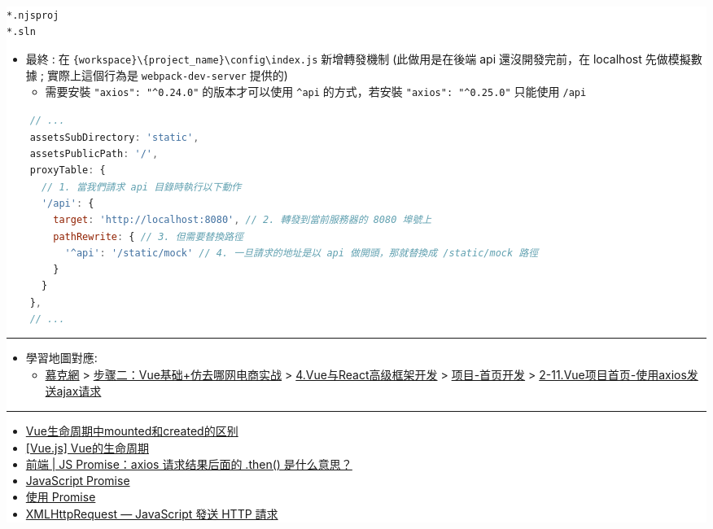```gitignore
*.njsproj
*.sln

``` 

- 最終 : 在 `{workspace}\{project_name}\config\index.js` 新增轉發機制 (此做用是在後端 api 還沒開發完前，在 localhost 先做模擬數據 ; 實際上這個行為是 `webpack-dev-server` 提供的)
  - 需要安裝 `"axios": "^0.24.0"` 的版本才可以使用 `^api` 的方式，若安裝 `"axios": "^0.25.0"` 只能使用 `/api`

```js
    // ...
    assetsSubDirectory: 'static',
    assetsPublicPath: '/',
    proxyTable: {
      // 1. 當我們請求 api 目錄時執行以下動作
      '/api': {
        target: 'http://localhost:8080', // 2. 轉發到當前服務器的 8080 埠號上
        pathRewrite: { // 3. 但需要替換路徑 
          '^api': '/static/mock' // 4. 一旦請求的地址是以 api 做開頭，那就替換成 /static/mock 路徑 
        }
      }
    },
    // ...
```

---

- 學習地圖對應: 
  - <u>慕克網</u> > <u>步骤二：Vue基础+仿去哪网电商实战</u> > <u>4.Vue与React高级框架开发</u> > <u>项目-首页开发</u> > <u>2-11.Vue项目首页-使用axios发送ajax请求</u>

---

- [Vue生命周期中mounted和created的区别](https://blog.csdn.net/xdnloveme/article/details/78035065)
- [[Vue.js] Vue的生命周期](https://medium.com/%E5%B0%8F%E5%BD%A5%E5%BD%A5%E7%9A%84%E5%89%8D%E7%AB%AF%E4%BA%94%E5%9B%9B%E4%B8%89/vue-js-vue%E7%9A%84%E7%94%9F%E5%91%BD%E5%91%A8%E6%9C%9F-fc971fac8298)
- [前端 | JS Promise：axios 请求结果后面的 .then() 是什么意思？](https://www.cnblogs.com/skuld-yi/p/14599594.html)
- [JavaScript Promise](https://www.runoob.com/js/js-promise.html)
- [使用 Promise](https://developer.mozilla.org/zh-CN/docs/Web/JavaScript/Guide/Using_promises)
- [XMLHttpRequest — JavaScript 發送 HTTP 請求](https://notfalse.net/29/xmlhttprequest)
